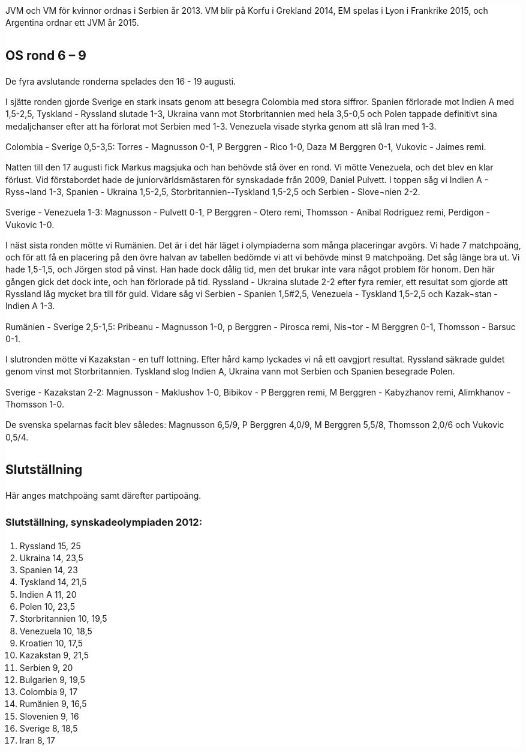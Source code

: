 JVM och VM för kvinnor ordnas i Serbien år 2013. VM blir på Korfu i Grekland 2014, EM spelas i Lyon i Frankrike 2015, och Argentina ordnar ett JVM år 2015.

OS rond 6 – 9
----------

De fyra avslutande ronderna spelades den 16 - 19 augusti.

I sjätte ronden gjorde Sverige en stark insats genom att besegra Colombia med stora siffror. Spanien förlorade mot Indien A med 1,5-2,5, Tyskland - Ryssland slutade 1-3, Ukraina vann mot Storbritannien med hela 3,5-0,5 och Polen tappade definitivt sina medaljchanser efter att ha förlorat mot Serbien med 1-3. Venezuela visade styrka genom att slå Iran med 1-3.

Colombia - Sverige 0,5-3,5: Torres - Magnusson 0-1, P Berggren - Rico 1-0, Daza M Berggren 0-1, Vukovic - Jaimes remi.

Natten till den 17 augusti fick Markus magsjuka och han behövde stå över en rond. Vi mötte Venezuela, och det blev en klar förlust. Vid förstabordet hade de juniorvärldsmästaren för synskadade från 2009, Daniel Pulvett. I toppen såg vi Indien A - Ryss¬land 1-3, Spanien - Ukraina 1,5-2,5, Storbritannien--Tyskland 1,5-2,5 och Serbien - Slove¬nien 2-2.

Sverige - Venezuela 1-3: Magnusson - Pulvett 0-1, P Berggren - Otero remi, Thomsson - Anibal Rodriguez remi, Perdigon - Vukovic 1-0.

I näst sista ronden mötte vi Rumänien. Det är i det här läget i olympiaderna som många placeringar avgörs. Vi hade 7 matchpoäng, och för att få en placering på den övre halvan av tabellen bedömde vi att vi behövde minst 9 matchpoäng. Det såg länge bra ut. Vi hade 1,5-1,5, och Jörgen stod på vinst. Han hade dock dålig tid, men det brukar inte vara något problem för honom. Den här gången gick det dock inte, och han förlorade på tid. Ryssland - Ukraina slutade 2-2 efter fyra remier, ett resultat som gjorde att Ryssland låg mycket bra till för guld. Vidare såg vi Serbien - Spanien 1,5#2,5, Venezuela - Tyskland 1,5-2,5 och Kazak¬stan - Indien A 1-3.

Rumänien - Sverige 2,5-1,5: Pribeanu - Magnusson 1-0, p Berggren - Pirosca remi, Nis¬tor - M Berggren 0-1, Thomsson - Barsuc 0-1.

I slutronden mötte vi Kazakstan - en tuff lottning. Efter hård kamp lyckades vi nå ett oavgjort resultat. Ryssland säkrade guldet genom vinst mot Storbritannien. Tyskland slog Indien A, Ukraina vann mot Serbien och Spanien besegrade Polen.

Sverige - Kazakstan 2-2: Magnusson - Maklushov 1-0, Bibikov - P Berggren remi, M Berggren - Kabyzhanov remi, Alimkhanov - Thomsson 1-0.

De svenska spelarnas facit blev således: Magnusson 6,5/9, P Berggren 4,0/9, M Berggren 5,5/8, Thomsson 2,0/6 och Vukovic 0,5/4.

Slutställning
----------

Här anges matchpoäng samt därefter partipoäng.

### Slutställning, synskadeolympiaden 2012: ###

1. Ryssland 15, 25
2. Ukraina 14, 23,5
3. Spanien 14, 23
4. Tyskland 14, 21,5
5. Indien A 11, 20
6. Polen 10, 23,5
7. Storbritannien 10, 19,5
8. Venezuela 10, 18,5
9. Kroatien 10, 17,5
10. Kazakstan 9, 21,5
11. Serbien 9, 20
12. Bulgarien 9, 19,5
13. Colombia 9, 17
14. Rumänien 9, 16,5
15. Slovenien 9, 16
16. Sverige 8, 18,5
17. Iran 8, 17
